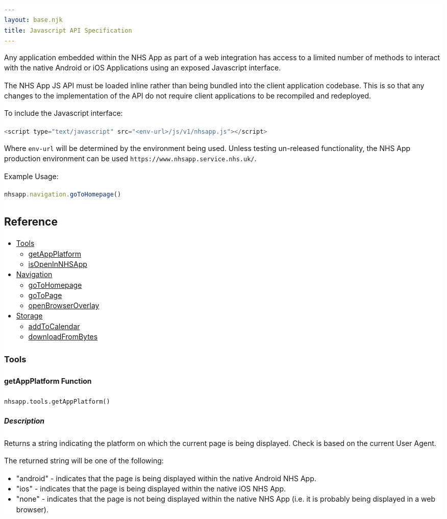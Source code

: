 ```yaml
---
layout: base.njk
title: Javascript API Specification
---
```


Any application embedded within the NHS App as part of a web integration has access to a limited number of methods to interact with the native Android or iOS Applications using an exposed Javascript interface.

The NHS App JS API must be loaded inline rather than being bundled into the client application codebase. This is so that any changes to the implementation of the API do not require client applications to be recompiled and redeployed.

To include the Javascript interface:

```javascript
<script type="text/javascript" src="<env-url>/js/v1/nhsapp.js"></script>
```

Where `env-url` will be determined by the environment being used. Unless testing  un-released functionality, the NHS App production environment can be used `https://www.nhsapp.service.nhs.uk/`.

Example Usage:

```javascript
nhsapp.navigation.goToHomepage()
```

## Reference
* [Tools](/nhsapp-developer-documentation/js-api-specification#tools)
  * [getAppPlatform](/nhsapp-developer-documentation/js-api-specification#getAppPlatform)
  * [isOpenInNHSApp](/nhsapp-developer-documentation/js-api-specification#isOpenInNHSApp)
* [Navigation](/nhsapp-developer-documentation/js-api-specification#navigation)
  * [goToHomepage](/nhsapp-developer-documentation/js-api-specification#goToHomepage)
  * [goToPage](/nhsapp-developer-documentation/js-api-specification#goToPage)
  * [openBrowserOverlay](/nhsapp-developer-documentation/js-api-specification#openBrowserOverlay)
* [Storage](/nhsapp-developer-documentation/js-api-specification#storage)
  * [addToCalendar](/nhsapp-developer-documentation/js-api-specification#addToCalendar)
  * [downloadFromBytes](/nhsapp-developer-documentation/js-api-specification#downloadFromBytes)

### Tools <a name="tools"></a>

#### getAppPlatform Function <a name="getAppPlatform"></a>

`nhsapp.tools.getAppPlatform()`

##### Description

Returns a string indicating the platform on which the current page is being displayed. Check is based on the current User Agent.

The returned string will be one of the following:

- "android" - indicates that the page is being displayed within the native Android NHS App.
- "ios" - indicates that the page is being displayed within the native iOS NHS App.
- "none" - indicates that the page is not being displayed within the native NHS App (i.e. it is probably being displayed in a web browser).
